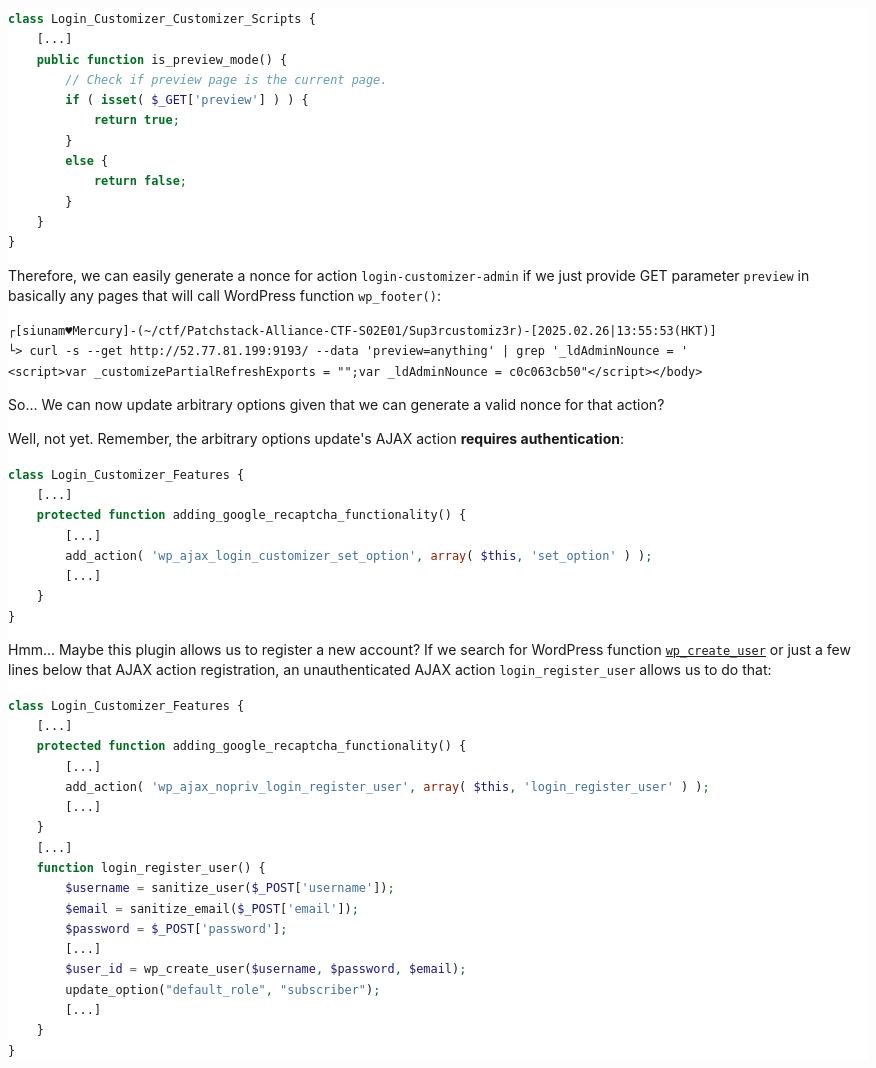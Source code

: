 ```php
class Login_Customizer_Customizer_Scripts {
    [...]
    public function is_preview_mode() {
        // Check if preview page is the current page.
        if ( isset( $_GET['preview'] ) ) {
            return true;
        }
        else {
            return false;
        }
    }
}
```

Therefore, we can easily generate a nonce for action `login-customizer-admin` if we just provide GET parameter `preview` in basically any pages that will call WordPress function `wp_footer()`:

```shell
┌[siunam♥Mercury]-(~/ctf/Patchstack-Alliance-CTF-S02E01/Sup3rcustomiz3r)-[2025.02.26|13:55:53(HKT)]
└> curl -s --get http://52.77.81.199:9193/ --data 'preview=anything' | grep '_ldAdminNounce = '
<script>var _customizePartialRefreshExports = "";var _ldAdminNounce = c0c063cb50"</script></body>
```

So... We can now update arbitrary options given that we can generate a valid nonce for that action?

Well, not yet. Remember, the arbitrary options update's AJAX action **requires authentication**:

```php
class Login_Customizer_Features {
    [...]
    protected function adding_google_recaptcha_functionality() {
        [...]
        add_action( 'wp_ajax_login_customizer_set_option', array( $this, 'set_option' ) );
        [...]
    }
}
```

Hmm... Maybe this plugin allows us to register a new account? If we search for WordPress function [`wp_create_user`](https://developer.wordpress.org/reference/functions/wp_create_user/) or just a few lines below that AJAX action registration, an unauthenticated AJAX action `login_register_user` allows us to do that: 

```php
class Login_Customizer_Features {
    [...]
    protected function adding_google_recaptcha_functionality() {
        [...]
        add_action( 'wp_ajax_nopriv_login_register_user', array( $this, 'login_register_user' ) );
        [...]
    }
    [...]
    function login_register_user() {
        $username = sanitize_user($_POST['username']);
        $email = sanitize_email($_POST['email']);
        $password = $_POST['password'];
        [...]
        $user_id = wp_create_user($username, $password, $email);
        update_option("default_role", "subscriber");
        [...]
    }
}
```
